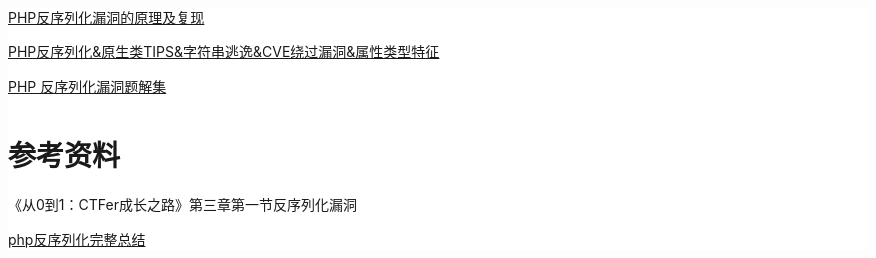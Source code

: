 [PHP反序列化漏洞的原理及复现](https://www.freebuf.com/articles/web/266013.html)

[PHP反序列化&原生类TIPS&字符串逃逸&CVE绕过漏洞&属性类型特征](https://www.suyou.world/index.php/2023/12/13/%E7%AC%AC61%E5%A4%A9%EF%BC%9Aweb%E6%94%BB%E9%98%B2-php%E5%8F%8D%E5%BA%8F%E5%88%97%E5%8C%96%E5%8E%9F%E7%94%9F%E7%B1%BBtips%E5%AD%97%E7%AC%A6%E4%B8%B2%E9%80%83%E9%80%B8cve%E7%BB%95%E8%BF%87%E6%BC%8F/)

[PHP 反序列化漏洞题解集](https://www.ruanx.net/php-unserialize-writeups/)

# 参考资料

《从0到1：CTFer成长之路》第三章第一节反序列化漏洞

[php反序列化完整总结](https://xz.aliyun.com/t/12507)





